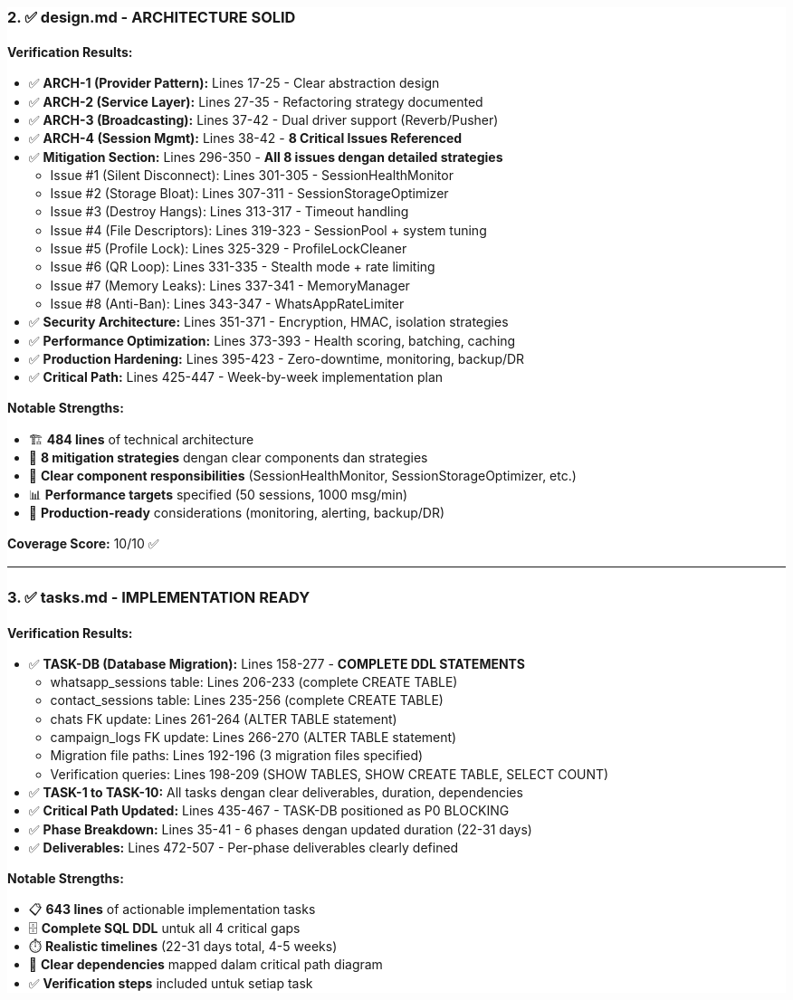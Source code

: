 
### 2. ✅ design.md - ARCHITECTURE SOLID

**Verification Results:**
- ✅ **ARCH-1 (Provider Pattern):** Lines 17-25 - Clear abstraction design
- ✅ **ARCH-2 (Service Layer):** Lines 27-35 - Refactoring strategy documented
- ✅ **ARCH-3 (Broadcasting):** Lines 37-42 - Dual driver support (Reverb/Pusher)
- ✅ **ARCH-4 (Session Mgmt):** Lines 38-42 - **8 Critical Issues Referenced**
- ✅ **Mitigation Section:** Lines 296-350 - **All 8 issues dengan detailed strategies**
  - Issue #1 (Silent Disconnect): Lines 301-305 - SessionHealthMonitor
  - Issue #2 (Storage Bloat): Lines 307-311 - SessionStorageOptimizer
  - Issue #3 (Destroy Hangs): Lines 313-317 - Timeout handling
  - Issue #4 (File Descriptors): Lines 319-323 - SessionPool + system tuning
  - Issue #5 (Profile Lock): Lines 325-329 - ProfileLockCleaner
  - Issue #6 (QR Loop): Lines 331-335 - Stealth mode + rate limiting
  - Issue #7 (Memory Leaks): Lines 337-341 - MemoryManager
  - Issue #8 (Anti-Ban): Lines 343-347 - WhatsAppRateLimiter
- ✅ **Security Architecture:** Lines 351-371 - Encryption, HMAC, isolation strategies
- ✅ **Performance Optimization:** Lines 373-393 - Health scoring, batching, caching
- ✅ **Production Hardening:** Lines 395-423 - Zero-downtime, monitoring, backup/DR
- ✅ **Critical Path:** Lines 425-447 - Week-by-week implementation plan

**Notable Strengths:**
- 🏗️ **484 lines** of technical architecture
- 🔧 **8 mitigation strategies** dengan clear components dan strategies
- 🎯 **Clear component responsibilities** (SessionHealthMonitor, SessionStorageOptimizer, etc.)
- 📊 **Performance targets** specified (50 sessions, 1000 msg/min)
- 🚀 **Production-ready** considerations (monitoring, alerting, backup/DR)

**Coverage Score:** 10/10 ✅

---

### 3. ✅ tasks.md - IMPLEMENTATION READY

**Verification Results:**
- ✅ **TASK-DB (Database Migration):** Lines 158-277 - **COMPLETE DDL STATEMENTS**
  - whatsapp_sessions table: Lines 206-233 (complete CREATE TABLE)
  - contact_sessions table: Lines 235-256 (complete CREATE TABLE)
  - chats FK update: Lines 261-264 (ALTER TABLE statement)
  - campaign_logs FK update: Lines 266-270 (ALTER TABLE statement)
  - Migration file paths: Lines 192-196 (3 migration files specified)
  - Verification queries: Lines 198-209 (SHOW TABLES, SHOW CREATE TABLE, SELECT COUNT)
- ✅ **TASK-1 to TASK-10:** All tasks dengan clear deliverables, duration, dependencies
- ✅ **Critical Path Updated:** Lines 435-467 - TASK-DB positioned as P0 BLOCKING
- ✅ **Phase Breakdown:** Lines 35-41 - 6 phases dengan updated duration (22-31 days)
- ✅ **Deliverables:** Lines 472-507 - Per-phase deliverables clearly defined

**Notable Strengths:**
- 📋 **643 lines** of actionable implementation tasks
- 🗄️ **Complete SQL DDL** untuk all 4 critical gaps
- ⏱️ **Realistic timelines** (22-31 days total, 4-5 weeks)
- 🔗 **Clear dependencies** mapped dalam critical path diagram
- ✅ **Verification steps** included untuk setiap task

